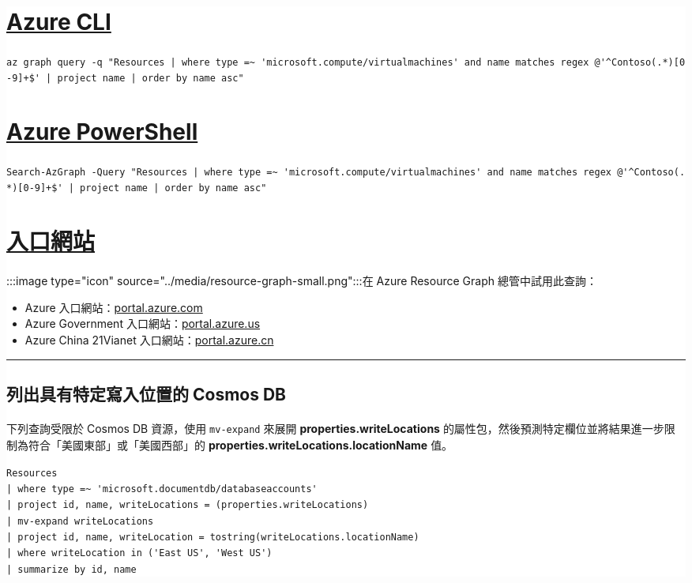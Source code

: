 # <a name="azure-cli"></a>[Azure CLI](#tab/azure-cli)

```azurecli-interactive
az graph query -q "Resources | where type =~ 'microsoft.compute/virtualmachines' and name matches regex @'^Contoso(.*)[0-9]+$' | project name | order by name asc"
```

# <a name="azure-powershell"></a>[Azure PowerShell](#tab/azure-powershell)

```azurepowershell-interactive
Search-AzGraph -Query "Resources | where type =~ 'microsoft.compute/virtualmachines' and name matches regex @'^Contoso(.*)[0-9]+$' | project name | order by name asc"
```

# <a name="portal"></a>[入口網站](#tab/azure-portal)

:::image type="icon" source="../media/resource-graph-small.png":::在 Azure Resource Graph 總管中試用此查詢：

- Azure 入口網站：<a href="https://portal.azure.com/?feature.customportal=false#blade/HubsExtension/ArgQueryBlade/query/Resources%0D%0A%7C%20where%20type%20%3D~%20%27microsoft.compute%2Fvirtualmachines%27%20and%20name%20matches%20regex%20%40%27%5EContoso%28.%2A%29%5B0-9%5D%2B%24%27%0D%0A%7C%20project%20name%0D%0A%7C%20order%20by%20name%20asc" target="_blank">portal.azure.com <span class="docon docon-navigate-external x-hidden-focus"></span></a>
- Azure Government 入口網站：<a href="https://portal.azure.us/?feature.customportal=false#blade/HubsExtension/ArgQueryBlade/query/Resources%0D%0A%7C%20where%20type%20%3D~%20%27microsoft.compute%2Fvirtualmachines%27%20and%20name%20matches%20regex%20%40%27%5EContoso%28.%2A%29%5B0-9%5D%2B%24%27%0D%0A%7C%20project%20name%0D%0A%7C%20order%20by%20name%20asc" target="_blank">portal.azure.us <span class="docon docon-navigate-external x-hidden-focus"></span></a>
- Azure China 21Vianet 入口網站：<a href="https://portal.azure.cn/?feature.customportal=false#blade/HubsExtension/ArgQueryBlade/query/Resources%0D%0A%7C%20where%20type%20%3D~%20%27microsoft.compute%2Fvirtualmachines%27%20and%20name%20matches%20regex%20%40%27%5EContoso%28.%2A%29%5B0-9%5D%2B%24%27%0D%0A%7C%20project%20name%0D%0A%7C%20order%20by%20name%20asc" target="_blank">portal.azure.cn <span class="docon docon-navigate-external x-hidden-focus"></span></a>

---

## <a name="list-cosmos-db-with-specific-write-locations"></a><a name="mvexpand-cosmosdb"></a>列出具有特定寫入位置的 Cosmos DB

下列查詢受限於 Cosmos DB 資源，使用 `mv-expand` 來展開 **properties.writeLocations** 的屬性包，然後預測特定欄位並將結果進一步限制為符合「美國東部」或「美國西部」的 **properties.writeLocations.locationName** 值。

```kusto
Resources
| where type =~ 'microsoft.documentdb/databaseaccounts'
| project id, name, writeLocations = (properties.writeLocations)
| mv-expand writeLocations
| project id, name, writeLocation = tostring(writeLocations.locationName)
| where writeLocation in ('East US', 'West US')
| summarize by id, name
```
